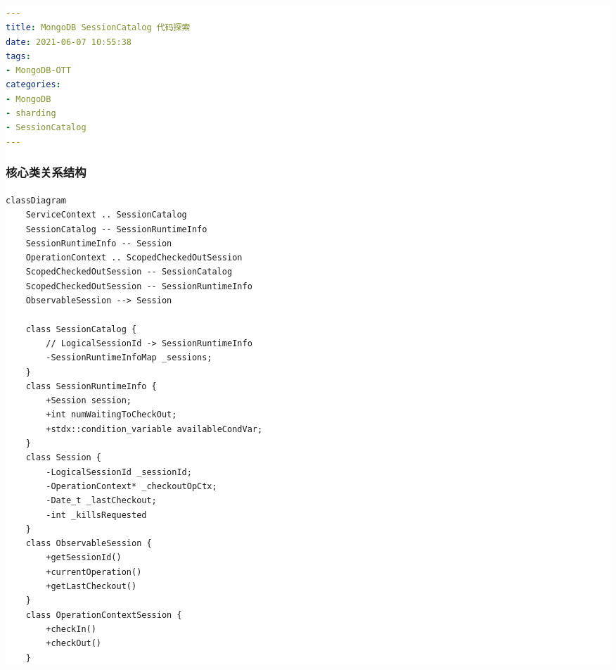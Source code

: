 ```yaml
---
title: MongoDB SessionCatalog 代码探索
date: 2021-06-07 10:55:38
tags:
- MongoDB-OTT
categories:
- MongoDB
- sharding
- SessionCatalog
---
```




### 核心类关系结构

```mermaid
classDiagram
	ServiceContext .. SessionCatalog
	SessionCatalog -- SessionRuntimeInfo
	SessionRuntimeInfo -- Session
	OperationContext .. ScopedCheckedOutSession
	ScopedCheckedOutSession -- SessionCatalog
	ScopedCheckedOutSession -- SessionRuntimeInfo
	ObservableSession --> Session

	class SessionCatalog {
		// LogicalSessionId -> SessionRuntimeInfo
		-SessionRuntimeInfoMap _sessions;
	}
	class SessionRuntimeInfo {
		+Session session;
		+int numWaitingToCheckOut;
		+stdx::condition_variable availableCondVar;
	}
	class Session {
		-LogicalSessionId _sessionId;
		-OperationContext* _checkoutOpCtx;
		-Date_t _lastCheckout;
		-int _killsRequested
	}
	class ObservableSession {
		+getSessionId()
		+currentOperation()
		+getLastCheckout()
	}
	class OperationContextSession {
		+checkIn()
		+checkOut()
	}
```

